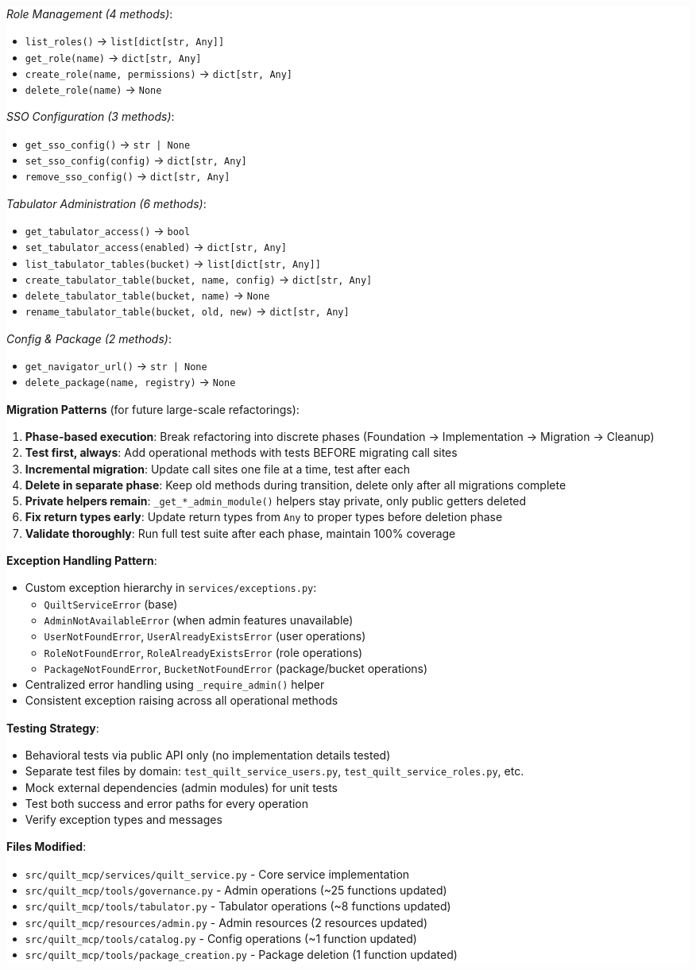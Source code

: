 *Role Management (4 methods)*:
- `list_roles()` → `list[dict[str, Any]]`
- `get_role(name)` → `dict[str, Any]`
- `create_role(name, permissions)` → `dict[str, Any]`
- `delete_role(name)` → `None`

*SSO Configuration (3 methods)*:
- `get_sso_config()` → `str | None`
- `set_sso_config(config)` → `dict[str, Any]`
- `remove_sso_config()` → `dict[str, Any]`

*Tabulator Administration (6 methods)*:
- `get_tabulator_access()` → `bool`
- `set_tabulator_access(enabled)` → `dict[str, Any]`
- `list_tabulator_tables(bucket)` → `list[dict[str, Any]]`
- `create_tabulator_table(bucket, name, config)` → `dict[str, Any]`
- `delete_tabulator_table(bucket, name)` → `None`
- `rename_tabulator_table(bucket, old, new)` → `dict[str, Any]`

*Config & Package (2 methods)*:
- `get_navigator_url()` → `str | None`
- `delete_package(name, registry)` → `None`

**Migration Patterns** (for future large-scale refactorings):

1. **Phase-based execution**: Break refactoring into discrete phases (Foundation → Implementation → Migration → Cleanup)
2. **Test first, always**: Add operational methods with tests BEFORE migrating call sites
3. **Incremental migration**: Update call sites one file at a time, test after each
4. **Delete in separate phase**: Keep old methods during transition, delete only after all migrations complete
5. **Private helpers remain**: `_get_*_admin_module()` helpers stay private, only public getters deleted
6. **Fix return types early**: Update return types from `Any` to proper types before deletion phase
7. **Validate thoroughly**: Run full test suite after each phase, maintain 100% coverage

**Exception Handling Pattern**:
- Custom exception hierarchy in `services/exceptions.py`:
  - `QuiltServiceError` (base)
  - `AdminNotAvailableError` (when admin features unavailable)
  - `UserNotFoundError`, `UserAlreadyExistsError` (user operations)
  - `RoleNotFoundError`, `RoleAlreadyExistsError` (role operations)
  - `PackageNotFoundError`, `BucketNotFoundError` (package/bucket operations)
- Centralized error handling using `_require_admin()` helper
- Consistent exception raising across all operational methods

**Testing Strategy**:
- Behavioral tests via public API only (no implementation details tested)
- Separate test files by domain: `test_quilt_service_users.py`, `test_quilt_service_roles.py`, etc.
- Mock external dependencies (admin modules) for unit tests
- Test both success and error paths for every operation
- Verify exception types and messages

**Files Modified**:
- `src/quilt_mcp/services/quilt_service.py` - Core service implementation
- `src/quilt_mcp/tools/governance.py` - Admin operations (~25 functions updated)
- `src/quilt_mcp/tools/tabulator.py` - Tabulator operations (~8 functions updated)
- `src/quilt_mcp/resources/admin.py` - Admin resources (2 resources updated)
- `src/quilt_mcp/tools/catalog.py` - Config operations (~1 function updated)
- `src/quilt_mcp/tools/package_creation.py` - Package deletion (1 function updated)

